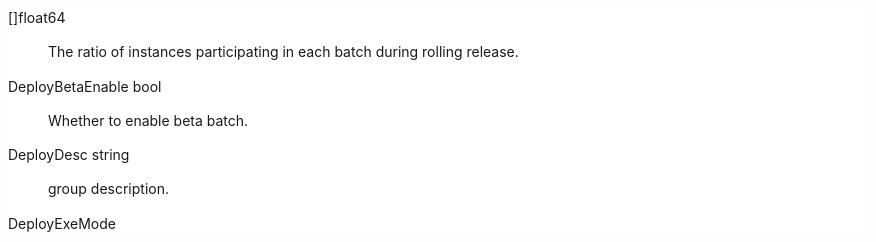</span>
        <span class="property-indicator"></span>
        <span class="property-type">[]float64</span>
    </dt>
    <dd><p>The ratio of instances participating in each batch during rolling release.</p>
</dd><dt class="property-optional property-replacement"
            title="Optional">
        <span id="state_deploybetaenable_go">
<a data-swiftype-name="resource-property" data-swiftype-type="text" href="#state_deploybetaenable_go" style="color: inherit; text-decoration: inherit;">Deploy<wbr>Beta<wbr>Enable</a>
</span>
        <span class="property-indicator"></span>
        <span class="property-type">bool</span>
    </dt>
    <dd><p>Whether to enable beta batch.</p>
</dd><dt class="property-optional property-replacement"
            title="Optional">
        <span id="state_deploydesc_go">
<a data-swiftype-name="resource-property" data-swiftype-type="text" href="#state_deploydesc_go" style="color: inherit; text-decoration: inherit;">Deploy<wbr>Desc</a>
</span>
        <span class="property-indicator"></span>
        <span class="property-type">string</span>
    </dt>
    <dd><p>group description.</p>
</dd><dt class="property-optional property-replacement"
            title="Optional">
        <span id="state_deployexemode_go">
<a data-swiftype-name="resource-property" data-swiftype-type="text" href="#state_deployexemode_go" style="color: inherit; text-decoration: inherit;">Deploy<wbr>Exe<wbr>Mode</a>
</span>
